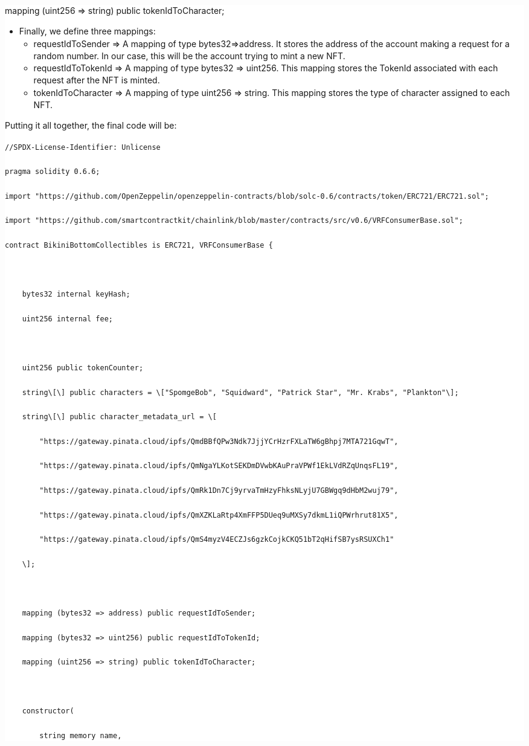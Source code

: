 mapping (uint256 => string) public tokenIdToCharacter;

- Finally, we define three mappings:
	- requestIdToSender => A mapping of type bytes32=>address. It stores the address of the account making a request for a random number. In our case, this will be the account trying to mint a new NFT.
	- requestIdToTokenId => A mapping of type bytes32 => uint256. This mapping stores the TokenId associated with each request after the NFT is minted.
	- tokenIdToCharacter => A mapping of type uint256 => string. This mapping stores the type of character assigned to each NFT.

Putting it all together, the final code will be:

```
//SPDX-License-Identifier: Unlicense

pragma solidity 0.6.6;

import "https://github.com/OpenZeppelin/openzeppelin-contracts/blob/solc-0.6/contracts/token/ERC721/ERC721.sol";

import "https://github.com/smartcontractkit/chainlink/blob/master/contracts/src/v0.6/VRFConsumerBase.sol";

contract BikiniBottomCollectibles is ERC721, VRFConsumerBase {

    

    bytes32 internal keyHash;

    uint256 internal fee;

    

    uint256 public tokenCounter; 

    string\[\] public characters = \["SpomgeBob", "Squidward", "Patrick Star", "Mr. Krabs", "Plankton"\];

    string\[\] public character_metadata_url = \[

        "https://gateway.pinata.cloud/ipfs/QmdBBfQPw3Ndk7JjjYCrHzrFXLaTW6gBhpj7MTA721GqwT", 

        "https://gateway.pinata.cloud/ipfs/QmNgaYLKotSEKDmDVwbKAuPraVPWf1EkLVdRZqUnqsFL19", 

        "https://gateway.pinata.cloud/ipfs/QmRk1Dn7Cj9yrvaTmHzyFhksNLyjU7GBWgq9dHbM2wuj79", 

        "https://gateway.pinata.cloud/ipfs/QmXZKLaRtp4XmFFP5DUeq9uMXSy7dkmL1iQPWrhrut81X5", 

        "https://gateway.pinata.cloud/ipfs/QmS4myzV4ECZJs6gzkCojkCKQ51bT2qHifSB7ysRSUXCh1"

    \];

    

    mapping (bytes32 => address) public requestIdToSender;

    mapping (bytes32 => uint256) public requestIdToTokenId;

    mapping (uint256 => string) public tokenIdToCharacter;

    

    constructor(

        string memory name,
```